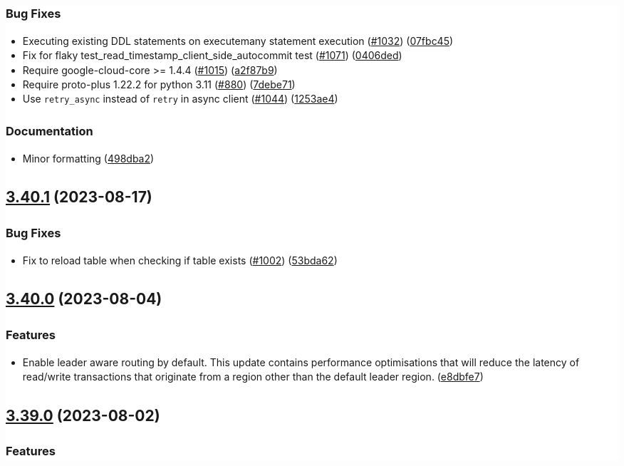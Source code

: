 
### Bug Fixes

* Executing existing DDL statements on executemany statement execution ([#1032](https://github.com/googleapis/python-spanner/issues/1032)) ([07fbc45](https://github.com/googleapis/python-spanner/commit/07fbc45156a1b42a5e61c9c4b09923f239729aa8))
* Fix for flaky test_read_timestamp_client_side_autocommit test ([#1071](https://github.com/googleapis/python-spanner/issues/1071)) ([0406ded](https://github.com/googleapis/python-spanner/commit/0406ded8b0abcdc93a7a2422247a14260f5c620c))
* Require google-cloud-core &gt;= 1.4.4 ([#1015](https://github.com/googleapis/python-spanner/issues/1015)) ([a2f87b9](https://github.com/googleapis/python-spanner/commit/a2f87b9d9591562877696526634f0c7c4dd822dd))
* Require proto-plus 1.22.2 for python 3.11 ([#880](https://github.com/googleapis/python-spanner/issues/880)) ([7debe71](https://github.com/googleapis/python-spanner/commit/7debe7194b9f56b14daeebb99f48787174a9471b))
* Use `retry_async` instead of `retry` in async client ([#1044](https://github.com/googleapis/python-spanner/issues/1044)) ([1253ae4](https://github.com/googleapis/python-spanner/commit/1253ae46011daa3a0b939e22e957dd3ab5179210))


### Documentation

* Minor formatting ([498dba2](https://github.com/googleapis/python-spanner/commit/498dba26a7c1a1cb710a92c0167272ff5c0eef27))

## [3.40.1](https://github.com/googleapis/python-spanner/compare/v3.40.0...v3.40.1) (2023-08-17)


### Bug Fixes

* Fix to reload table when checking if table exists ([#1002](https://github.com/googleapis/python-spanner/issues/1002)) ([53bda62](https://github.com/googleapis/python-spanner/commit/53bda62c4996d622b7a11e860841c16e4097bded))

## [3.40.0](https://github.com/googleapis/python-spanner/compare/v3.39.0...v3.40.0) (2023-08-04)


### Features

* Enable leader aware routing by default. This update contains performance optimisations that will reduce the latency of read/write transactions that originate from a region other than the default leader region. ([e8dbfe7](https://github.com/googleapis/python-spanner/commit/e8dbfe709d72a04038e05166adbad275642f1f22))

## [3.39.0](https://github.com/googleapis/python-spanner/compare/v3.38.0...v3.39.0) (2023-08-02)


### Features
